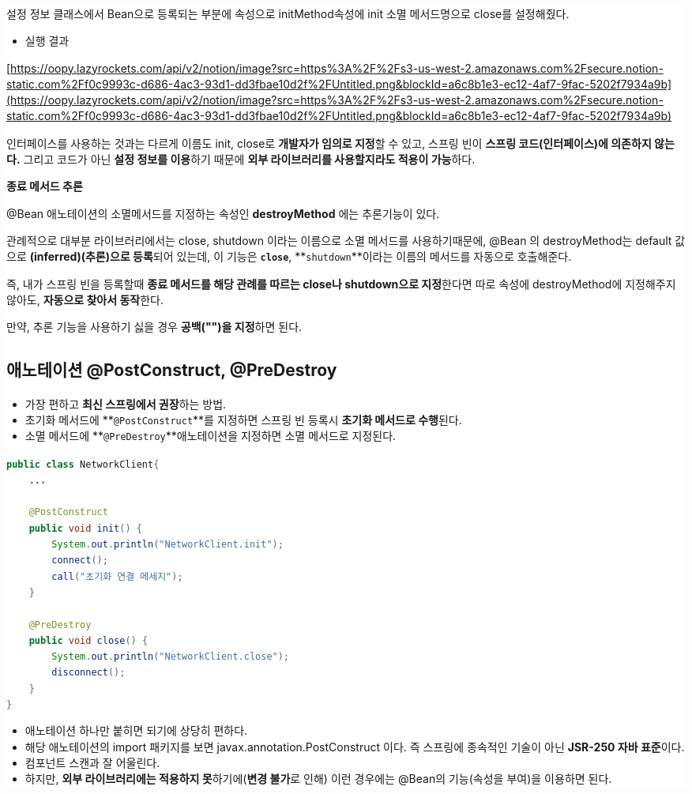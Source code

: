 설정 정보 클래스에서 Bean으로 등록되는 부분에 속성으로 initMethod속성에 init 소멸 메서드명으로 close를 설정해줬다.

- 실행 결과

[https://oopy.lazyrockets.com/api/v2/notion/image?src=https%3A%2F%2Fs3-us-west-2.amazonaws.com%2Fsecure.notion-static.com%2Ff0c9993c-d686-4ac3-93d1-dd3fbae10d2f%2FUntitled.png&blockId=a6c8b1e3-ec12-4af7-9fac-5202f7934a9b](https://oopy.lazyrockets.com/api/v2/notion/image?src=https%3A%2F%2Fs3-us-west-2.amazonaws.com%2Fsecure.notion-static.com%2Ff0c9993c-d686-4ac3-93d1-dd3fbae10d2f%2FUntitled.png&blockId=a6c8b1e3-ec12-4af7-9fac-5202f7934a9b)

인터페이스를 사용하는 것과는 다르게 이름도 init, close로 **개발자가 임의로 지정**할 수 있고, 스프링 빈이 **스프링 코드(인터페이스)에 의존하지 않는다.** 그리고 코드가 아닌 **설정 정보를 이용**하기 때문에 **외부 라이브러리를 사용할지라도 적용이 가능**하다.

****종료 메서드 추론****

@Bean 애노테이션의 소멸메서드를 지정하는 속성인 **destroyMethod** 에는 추론기능이 있다.

관례적으로 대부분 라이브러리에서는 close, shutdown 이라는 이름으로 소멸 메서드를 사용하기때문에, @Bean 의 destroyMethod는 default 값으로 **(inferred)(추론)으로 등록**되어 있는데, 이 기능은 **`close`**, **`shutdown`**이라는 이름의 메서드를 자동으로 호출해준다.

즉, 내가 스프링 빈을 등록할때 **종료 메서드를 해당 관례를 따르는 close나 shutdown으로 지정**한다면 따로 속성에 destroyMethod에 지정해주지 않아도, **자동으로 찾아서 동작**한다.

만약, 추론 기능을 사용하기 싫을 경우 **공백("")을 지정**하면 된다.

## **애노테이션 @PostConstruct, @PreDestroy**

- 가장 편하고 **최신 스프링에서 권장**하는 방법.
- 초기화 메서드에 **`@PostConstruct`**를 지정하면 스프링 빈 등록시 **초기화 메서드로 수행**된다.
- 소멸 메서드에 **`@PreDestroy`**애노테이션을 지정하면 소멸 메서드로 지정된다.

```java
public class NetworkClient{
    ...

    @PostConstruct
    public void init() {
        System.out.println("NetworkClient.init");
        connect();
        call("초기화 연결 메세지");
    }

    @PreDestroy
    public void close() {
        System.out.println("NetworkClient.close");
        disconnect();
    }
}
```

- 애노테이션 하나만 붙히면 되기에 상당히 편하다.
- 해당 애노테이션의 import 패키지를 보면 javax.annotation.PostConstruct 이다. 즉 스프링에 종속적인 기술이 아닌 **JSR-250 자바 표준**이다.
- 컴포넌트 스캔과 잘 어울린다.
- 하지만, **외부 라이브러리에는 적용하지 못**하기에(**변경 불가**로 인해) 이런 경우에는 @Bean의 기능(속성을 부여)을 이용하면 된다.